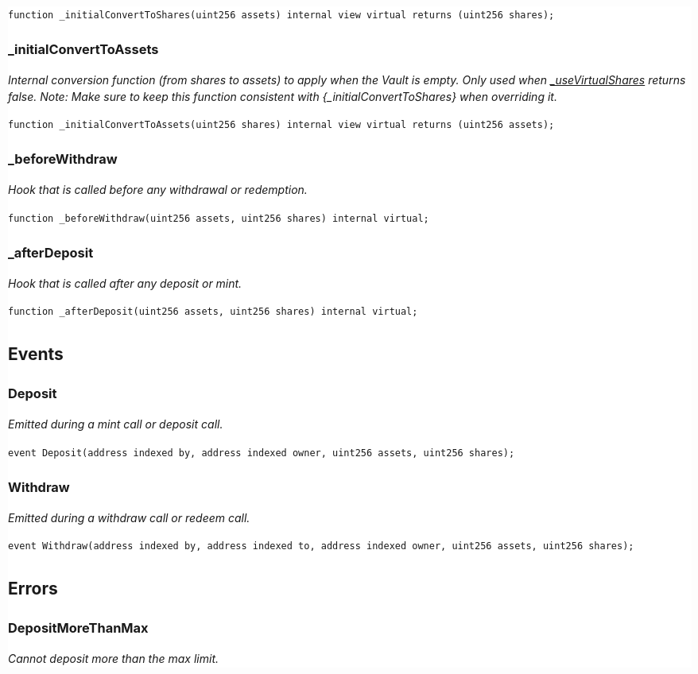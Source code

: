 
```solidity
function _initialConvertToShares(uint256 assets) internal view virtual returns (uint256 shares);
```

### _initialConvertToAssets

*Internal conversion function (from shares to assets) to apply when the Vault is empty.
Only used when [_useVirtualShares](/lib/solady/src/tokens/ERC4626.sol/abstract.ERC4626.md#_usevirtualshares) returns false.
Note: Make sure to keep this function consistent with {_initialConvertToShares}
when overriding it.*


```solidity
function _initialConvertToAssets(uint256 shares) internal view virtual returns (uint256 assets);
```

### _beforeWithdraw

*Hook that is called before any withdrawal or redemption.*


```solidity
function _beforeWithdraw(uint256 assets, uint256 shares) internal virtual;
```

### _afterDeposit

*Hook that is called after any deposit or mint.*


```solidity
function _afterDeposit(uint256 assets, uint256 shares) internal virtual;
```

## Events
### Deposit
*Emitted during a mint call or deposit call.*


```solidity
event Deposit(address indexed by, address indexed owner, uint256 assets, uint256 shares);
```

### Withdraw
*Emitted during a withdraw call or redeem call.*


```solidity
event Withdraw(address indexed by, address indexed to, address indexed owner, uint256 assets, uint256 shares);
```

## Errors
### DepositMoreThanMax
*Cannot deposit more than the max limit.*
